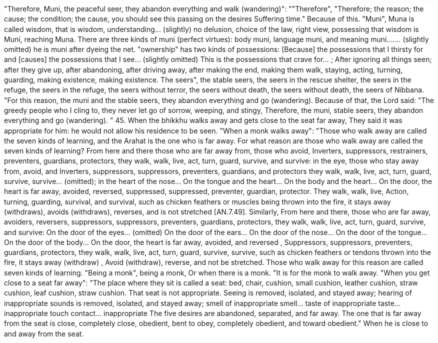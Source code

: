 "Therefore, Muni, the peaceful seer, they abandon everything and walk (wandering)": ""Therefore", "Therefore; the reason; the cause; the condition; the cause, you should see this passing on the desires Suffering time." Because of this. "Muni", Muna is called wisdom, that is wisdom, understanding... (slightly) no delusion, choice of the law, right view, possessing that wisdom is Muni, reaching Muna. There are three kinds of muni (perfect virtues): body muni, language muni, and meaning muni....... (slightly omitted) he is muni after dyeing the net. "ownership" has two kinds of possessions: [Because] the possessions that I thirsty for and [causes] the possessions that I see... (slightly omitted) This is the possessions that crave for... ; After ignoring all things seen; after they give up, after abandoning, after driving away, after making the end, making them walk, staying, acting, turning, guarding, making existence, making existence. The seers", the stable seers, the seers in the rescue shelter, the seers in the refuge, the seers in the refuge, the seers without terror, the seers without death, the seers without death, the seers of Nibbana. "For this reason, the muni and the stable seers, they abandon everything and go (wandering).
     Because of that, the Lord said:
     "The greedy people who I cling to, they never let go of sorrow, weeping, and stingy,
       Therefore, the muni, stable seers, they abandon everything and go (wandering). "
    45. When the bhikkhu walks away and gets close to the seat far away,
       They said it was appropriate for him: he would not allow his residence to be seen.
"When a monk walks away": "Those who walk away are called the seven kinds of learning, and the Arahat is the one who is far away. For what reason are those who walk away are called the seven kinds of learning? From here and there those who are far away from, those who avoid, Inverters, suppressors, restrainers, preventers, guardians, protectors, they walk, walk, live, act, turn, guard, survive, and survive: in the eye, those who stay away from, avoid, and Inverters, suppressors, suppressors, preventers, guardians, and protectors they walk, walk, live, act, turn, guard, survive, survive... (omitted); in the heart of the nose... On the tongue and the heart... On the body and the heart... On the door, the heart is far away, avoided, reversed, suppressed, suppressed, preventer, guardian, protector. They walk, walk, live, Action, turning, guarding, survival, and survival, such as chicken feathers or muscles being thrown into the fire, it stays away (withdraws), avoids (withdraws), reverses, and is not stretched [AN.7.49]. Similarly, From here and there, those who are far away, avoiders, reversers, suppressors, suppressors, preventers, guardians, protectors, they walk, walk, live, act, turn, guard, survive, and survive: On the door of the eyes... (omitted) On the door of the ears... On the door of the nose... On the door of the tongue... On the door of the body... On the door, the heart is far away, avoided, and reversed , Suppressors, suppressors, preventers, guardians, protectors, they walk, walk, live, act, turn, guard, survive, survive, such as chicken feathers or tendons thrown into the fire, it stays away (withdraw) , Avoid (withdraw), reverse, and not be stretched. Those who walk away for this reason are called seven kinds of learning. "Being a monk", being a monk, Or when there is a monk. "It is for the monk to walk away.
"When you get close to a seat far away": "The place where they sit is called a seat: bed, chair, cushion, small cushion, leather cushion, straw cushion, leaf cushion, straw cushion. That seat is not appropriate. Seeing is removed, isolated, and stayed away; hearing of inappropriate sounds is removed, isolated, and stayed away; smell of inappropriate smell... taste of inappropriate taste... inappropriate touch contact... inappropriate The five desires are abandoned, separated, and far away. The one that is far away from the seat is close, completely close, obedient, bent to obey, completely obedient, and toward obedient." When he is close to and away from the seat.